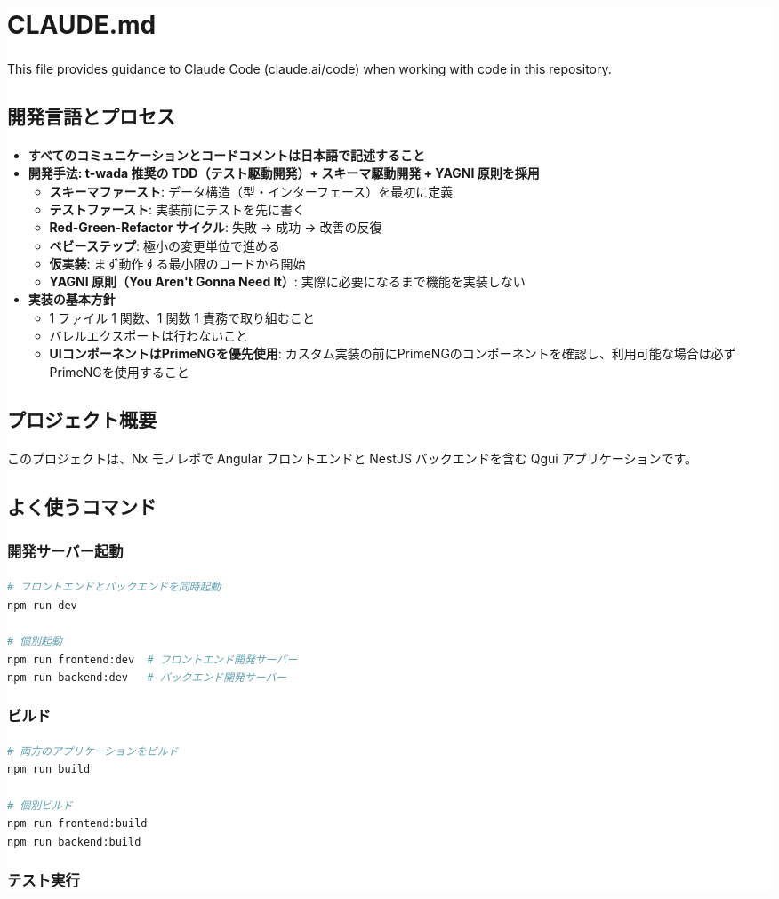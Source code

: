 # CLAUDE.md

This file provides guidance to Claude Code (claude.ai/code) when working with code in this repository.

## 開発言語とプロセス

- **すべてのコミュニケーションとコードコメントは日本語で記述すること**
- **開発手法: t-wada 推奨の TDD（テスト駆動開発）+ スキーマ駆動開発 + YAGNI 原則を採用**
  - **スキーマファースト**: データ構造（型・インターフェース）を最初に定義
  - **テストファースト**: 実装前にテストを先に書く
  - **Red-Green-Refactor サイクル**: 失敗 → 成功 → 改善の反復
  - **ベビーステップ**: 極小の変更単位で進める
  - **仮実装**: まず動作する最小限のコードから開始
  - **YAGNI 原則（You Aren't Gonna Need It）**: 実際に必要になるまで機能を実装しない
- **実装の基本方針**
  - 1 ファイル 1 関数、1 関数 1 責務で取り組むこと
  - バレルエクスポートは行わないこと
  - **UIコンポーネントはPrimeNGを優先使用**: カスタム実装の前にPrimeNGのコンポーネントを確認し、利用可能な場合は必ずPrimeNGを使用すること

## プロジェクト概要

このプロジェクトは、Nx モノレポで Angular フロントエンドと NestJS バックエンドを含む Qgui アプリケーションです。

## よく使うコマンド

### 開発サーバー起動

```bash
# フロントエンドとバックエンドを同時起動
npm run dev

# 個別起動
npm run frontend:dev  # フロントエンド開発サーバー
npm run backend:dev   # バックエンド開発サーバー
```

### ビルド

```bash
# 両方のアプリケーションをビルド
npm run build

# 個別ビルド
npm run frontend:build
npm run backend:build
```

### テスト実行
